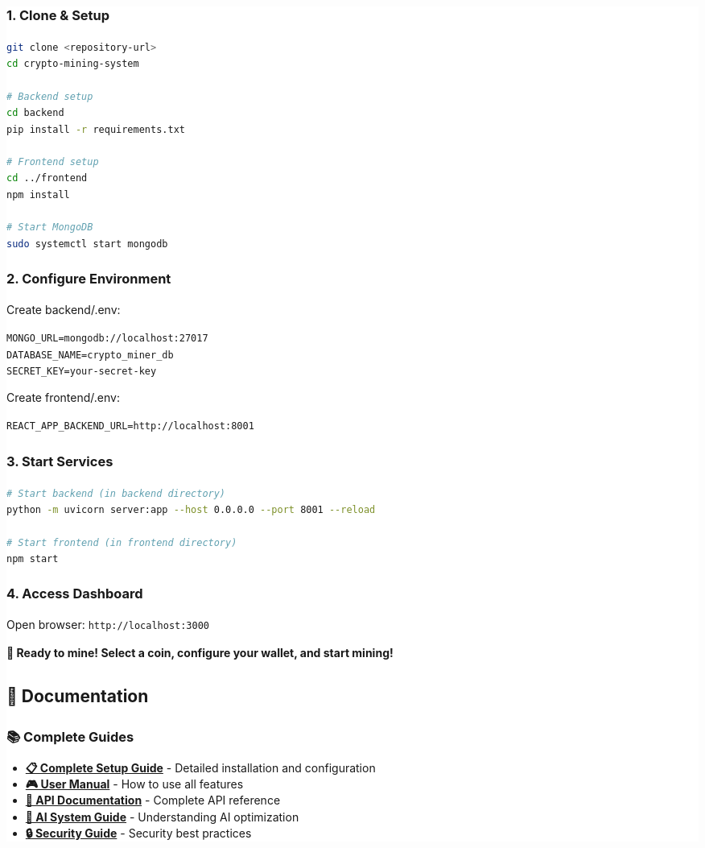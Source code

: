 ### 1. Clone & Setup
```bash
git clone <repository-url>
cd crypto-mining-system

# Backend setup
cd backend
pip install -r requirements.txt

# Frontend setup  
cd ../frontend
npm install

# Start MongoDB
sudo systemctl start mongodb
```

### 2. Configure Environment
Create backend/.env:
```env
MONGO_URL=mongodb://localhost:27017
DATABASE_NAME=crypto_miner_db
SECRET_KEY=your-secret-key
```

Create frontend/.env:
```env
REACT_APP_BACKEND_URL=http://localhost:8001
```

### 3. Start Services
```bash
# Start backend (in backend directory)
python -m uvicorn server:app --host 0.0.0.0 --port 8001 --reload

# Start frontend (in frontend directory) 
npm start
```

### 4. Access Dashboard
Open browser: `http://localhost:3000`

**🎉 Ready to mine! Select a coin, configure your wallet, and start mining!**

## 📖 Documentation

### 📚 Complete Guides
- **[📋 Complete Setup Guide](SETUP_GUIDE.md)** - Detailed installation and configuration
- **[🎮 User Manual](docs/USER_MANUAL.md)** - How to use all features
- **[🔧 API Documentation](docs/API.md)** - Complete API reference
- **[🧠 AI System Guide](docs/AI_SYSTEM.md)** - Understanding AI optimization
- **[🔒 Security Guide](docs/SECURITY.md)** - Security best practices
